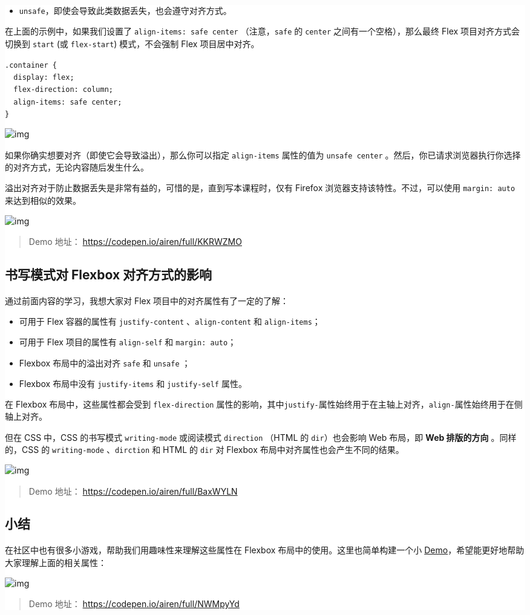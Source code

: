
-   `unsafe`，即使会导致此类数据丢失，也会遵守对齐方式。

在上面的示例中，如果我们设置了 `align-items: safe center` （注意，`safe` 的 `center` 之间有一个空格），那么最终 Flex 项目对齐方式会切换到 `start` (或 `flex-start`) 模式，不会强制 Flex 项目居中对齐。

```
.container {
  display: flex;
  flex-direction: column;
  align-items: safe center;
}
```

![img](https://p3-juejin.byteimg.com/tos-cn-i-k3u1fbpfcp/71b198fcaf9e4b97bddaf16ce2005251~tplv-k3u1fbpfcp-zoom-1.image)

如果你确实想要对齐（即使它会导致溢出），那么你可以指定 `align-items` 属性的值为 `unsafe center` 。然后，你已请求浏览器执行你选择的对齐方式，无论内容随后发生什么。

溢出对齐对于防止数据丢失是非常有益的，可惜的是，直到写本课程时，仅有 Firefox 浏览器支持该特性。不过，可以使用 `margin: auto` 来达到相似的效果。

![img](https://p3-juejin.byteimg.com/tos-cn-i-k3u1fbpfcp/c80b8f7c354a48a3ad6bd8d6921b7055~tplv-k3u1fbpfcp-zoom-1.image)

> Demo 地址： <https://codepen.io/airen/full/KKRWZMO>

## 书写模式对 Flexbox 对齐方式的影响

通过前面内容的学习，我想大家对 Flex 项目中的对齐属性有了一定的了解：

-   可用于 Flex 容器的属性有 `justify-content` 、`align-content` 和 `align-items`；



-   可用于 Flex 项目的属性有 `align-self` 和 `margin: auto`；



-   Flexbox 布局中的溢出对齐 `safe` 和 `unsafe` ；



-   Flexbox 布局中没有 `justify-items` 和 `justify-self` 属性。

在 Flexbox 布局中，这些属性都会受到 `flex-direction` 属性的影响，其中`justify-`属性始终用于在主轴上对齐，`align-`属性始终用于在侧轴上对齐。

但在 CSS 中，CSS 的书写模式 `writing-mode` 或阅读模式 `direction` （HTML 的 `dir`）也会影响 Web 布局，即 **Web 排版的方向** 。同样的，CSS 的 `writing-mode` 、`dirction` 和 HTML 的 `dir` 对 Flexbox 布局中对齐属性也会产生不同的结果。

![img](https://p3-juejin.byteimg.com/tos-cn-i-k3u1fbpfcp/bdeef468bbd44e61a16837d6db9d0f18~tplv-k3u1fbpfcp-zoom-1.image)

> Demo 地址： <https://codepen.io/airen/full/BaxWYLN>

## 小结

在社区中也有很多小游戏，帮助我们用趣味性来理解这些属性在 Flexbox 布局中的使用。这里也简单构建一个小 [Demo](https://codepen.io/airen/full/NWMpyYd)，希望能更好地帮助大家理解上面的相关属性：

![img](https://p3-juejin.byteimg.com/tos-cn-i-k3u1fbpfcp/8aff9df2259e419b893892bd24c9d164~tplv-k3u1fbpfcp-zoom-1.image)

> Demo 地址： <https://codepen.io/airen/full/NWMpyYd>